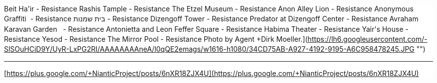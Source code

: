 Beit Ha'ir - Resistance
Rashis Tample - Resistance
The Etzel Museum - Resistance
Anon Alley Lion - Resistance
Anonymous Graffiti  - Resistance
בית שמנות - Resistance
Dizengoff Tower - Resistance
Predator at Dizengoff Center - Resistance
Avraham Karavan Garden   - Resistance
Antonietta and Leon Feffer Square - Resistance
Habima Theater - Resistance
Yair's House - Resistance
Yesod - Resistance
The Mirror Pool - Resistance
Photo by Agent +Dirk Moeller.](https://lh6.googleusercontent.com/-SlSOuHCiD9Y/UyR-LxPG2RI/AAAAAAAAneA/l0qQE2emags/w1616-h1080/34CD75AB-A927-4192-9195-A6C958478245.JPG "")
- - -
[https://plus.google.com/+NianticProject/posts/6nXR18ZJX4U](https://plus.google.com/+NianticProject/posts/6nXR18ZJX4U)

